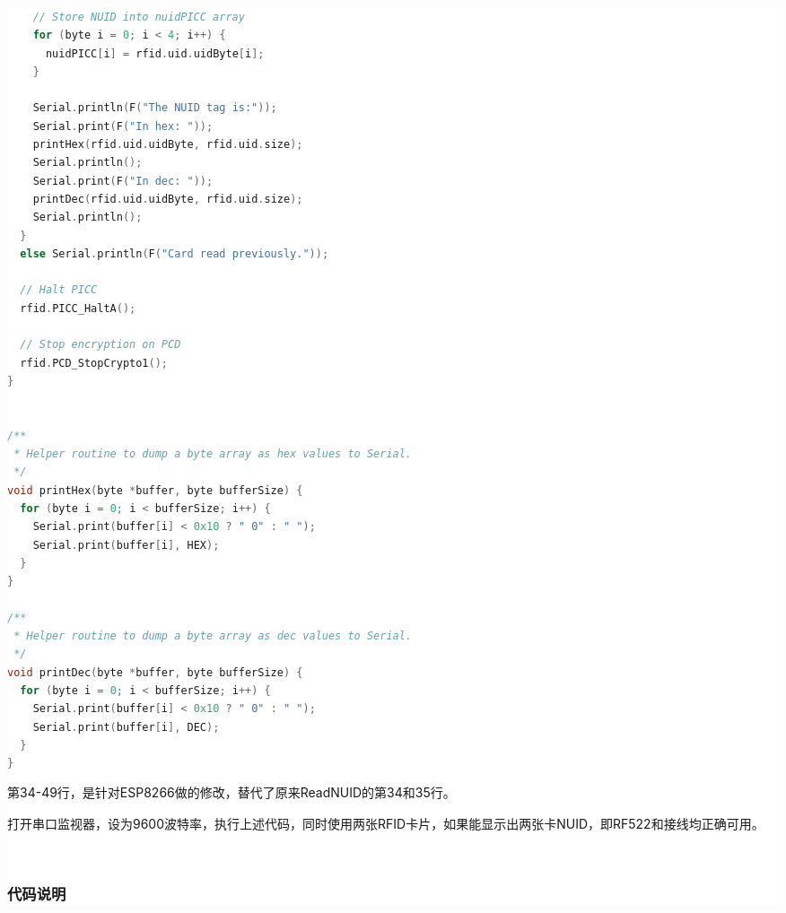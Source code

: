 ```c++
    // Store NUID into nuidPICC array
    for (byte i = 0; i < 4; i++) {
      nuidPICC[i] = rfid.uid.uidByte[i];
    }
   
    Serial.println(F("The NUID tag is:"));
    Serial.print(F("In hex: "));
    printHex(rfid.uid.uidByte, rfid.uid.size);
    Serial.println();
    Serial.print(F("In dec: "));
    printDec(rfid.uid.uidByte, rfid.uid.size);
    Serial.println();
  }
  else Serial.println(F("Card read previously."));

  // Halt PICC
  rfid.PICC_HaltA();

  // Stop encryption on PCD
  rfid.PCD_StopCrypto1();
}


/**
 * Helper routine to dump a byte array as hex values to Serial. 
 */
void printHex(byte *buffer, byte bufferSize) {
  for (byte i = 0; i < bufferSize; i++) {
    Serial.print(buffer[i] < 0x10 ? " 0" : " ");
    Serial.print(buffer[i], HEX);
  }
}

/**
 * Helper routine to dump a byte array as dec values to Serial.
 */
void printDec(byte *buffer, byte bufferSize) {
  for (byte i = 0; i < bufferSize; i++) {
    Serial.print(buffer[i] < 0x10 ? " 0" : " ");
    Serial.print(buffer[i], DEC);
  }
}
```

第34-49行，是针对ESP8266做的修改，替代了原来ReadNUID的第34和35行。

打开串口监视器，设为9600波特率，执行上述代码，同时使用两张RFID卡片，如果能显示出两张卡NUID，即RF522和接线均正确可用。

<br/>

### 代码说明
